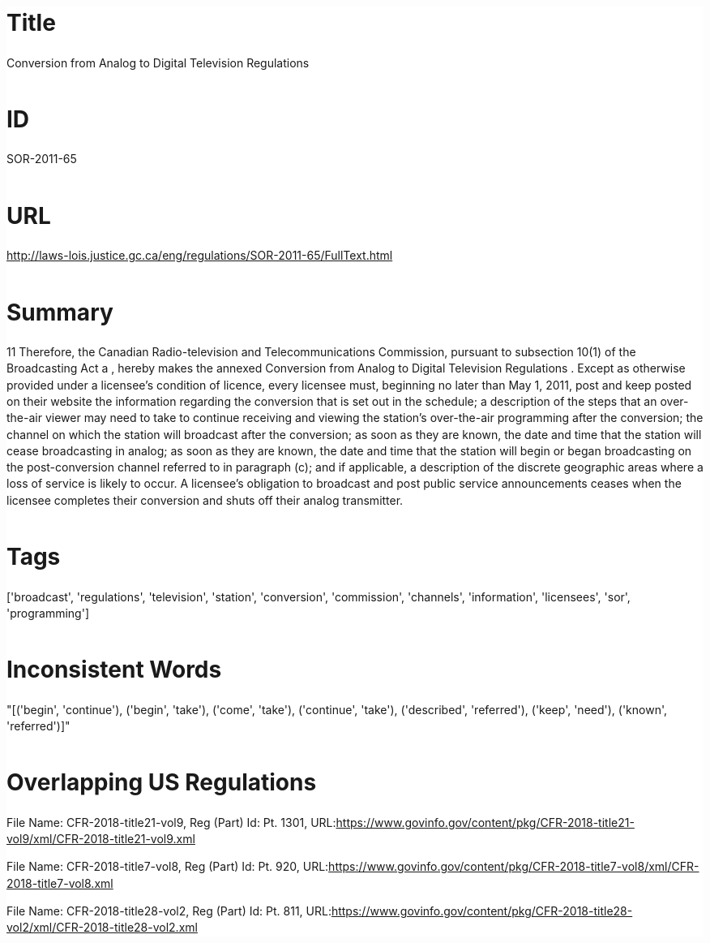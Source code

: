 # Title
Conversion from Analog to Digital Television Regulations


# ID
SOR-2011-65

# URL
http://laws-lois.justice.gc.ca/eng/regulations/SOR-2011-65/FullText.html


# Summary
11 Therefore, the Canadian Radio-television and Telecommunications Commission, pursuant to subsection 10(1) of the  Broadcasting Act a , hereby makes the annexed  Conversion from Analog to Digital Television Regulations .
Except as otherwise provided under a licensee’s condition of licence, every licensee must, beginning no later than May 1, 2011, post and keep posted on their website the information regarding the conversion that is set out in the schedule; a description of the steps that an over-the-air viewer may need to take to continue receiving and viewing the station’s over-the-air programming after the conversion; the channel on which the station will broadcast after the conversion; as soon as they are known, the date and time that the station will cease broadcasting in analog; as soon as they are known, the date and time that the station will begin or began broadcasting on the post-conversion channel referred to in paragraph (c); and if applicable, a description of the discrete geographic areas where a loss of service is likely to occur.
A licensee’s obligation to broadcast and post public service announcements ceases when the licensee completes their conversion and shuts off their analog transmitter.


# Tags
['broadcast', 'regulations', 'television', 'station', 'conversion', 'commission', 'channels', 'information', 'licensees', 'sor', 'programming']


# Inconsistent Words
"[('begin', 'continue'), ('begin', 'take'), ('come', 'take'), ('continue', 'take'), ('described', 'referred'), ('keep', 'need'), ('known', 'referred')]"


# Overlapping US Regulations
File Name: CFR-2018-title21-vol9, Reg (Part) Id: Pt. 1301, URL:https://www.govinfo.gov/content/pkg/CFR-2018-title21-vol9/xml/CFR-2018-title21-vol9.xml

File Name: CFR-2018-title7-vol8, Reg (Part) Id: Pt. 920, URL:https://www.govinfo.gov/content/pkg/CFR-2018-title7-vol8/xml/CFR-2018-title7-vol8.xml

File Name: CFR-2018-title28-vol2, Reg (Part) Id: Pt. 811, URL:https://www.govinfo.gov/content/pkg/CFR-2018-title28-vol2/xml/CFR-2018-title28-vol2.xml

